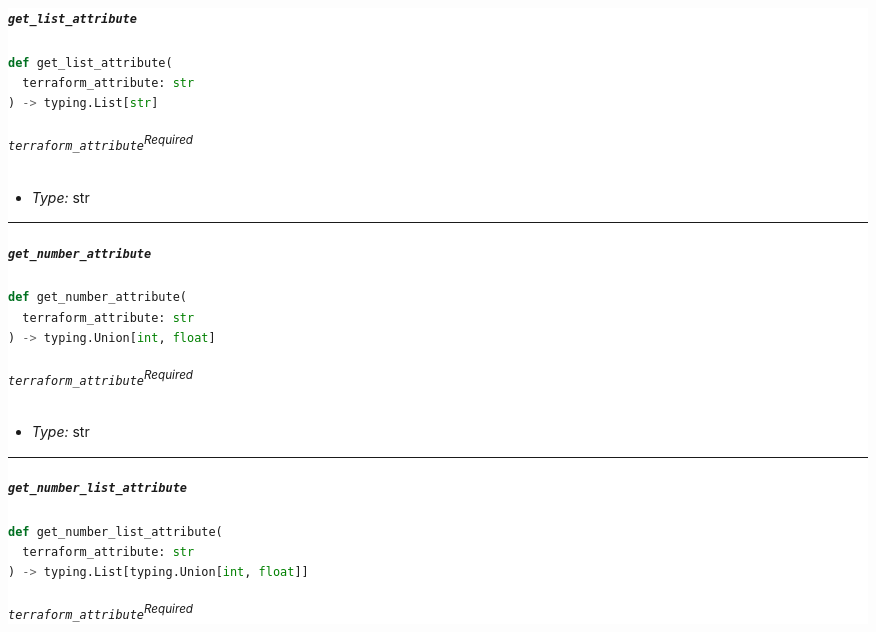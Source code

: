 
##### `get_list_attribute` <a name="get_list_attribute" id="@cdktf/provider-databricks.dataDatabricksAppsSettingsCustomTemplates.DataDatabricksAppsSettingsCustomTemplatesTemplatesManifestOutputReference.getListAttribute"></a>

```python
def get_list_attribute(
  terraform_attribute: str
) -> typing.List[str]
```

###### `terraform_attribute`<sup>Required</sup> <a name="terraform_attribute" id="@cdktf/provider-databricks.dataDatabricksAppsSettingsCustomTemplates.DataDatabricksAppsSettingsCustomTemplatesTemplatesManifestOutputReference.getListAttribute.parameter.terraformAttribute"></a>

- *Type:* str

---

##### `get_number_attribute` <a name="get_number_attribute" id="@cdktf/provider-databricks.dataDatabricksAppsSettingsCustomTemplates.DataDatabricksAppsSettingsCustomTemplatesTemplatesManifestOutputReference.getNumberAttribute"></a>

```python
def get_number_attribute(
  terraform_attribute: str
) -> typing.Union[int, float]
```

###### `terraform_attribute`<sup>Required</sup> <a name="terraform_attribute" id="@cdktf/provider-databricks.dataDatabricksAppsSettingsCustomTemplates.DataDatabricksAppsSettingsCustomTemplatesTemplatesManifestOutputReference.getNumberAttribute.parameter.terraformAttribute"></a>

- *Type:* str

---

##### `get_number_list_attribute` <a name="get_number_list_attribute" id="@cdktf/provider-databricks.dataDatabricksAppsSettingsCustomTemplates.DataDatabricksAppsSettingsCustomTemplatesTemplatesManifestOutputReference.getNumberListAttribute"></a>

```python
def get_number_list_attribute(
  terraform_attribute: str
) -> typing.List[typing.Union[int, float]]
```

###### `terraform_attribute`<sup>Required</sup> <a name="terraform_attribute" id="@cdktf/provider-databricks.dataDatabricksAppsSettingsCustomTemplates.DataDatabricksAppsSettingsCustomTemplatesTemplatesManifestOutputReference.getNumberListAttribute.parameter.terraformAttribute"></a>
